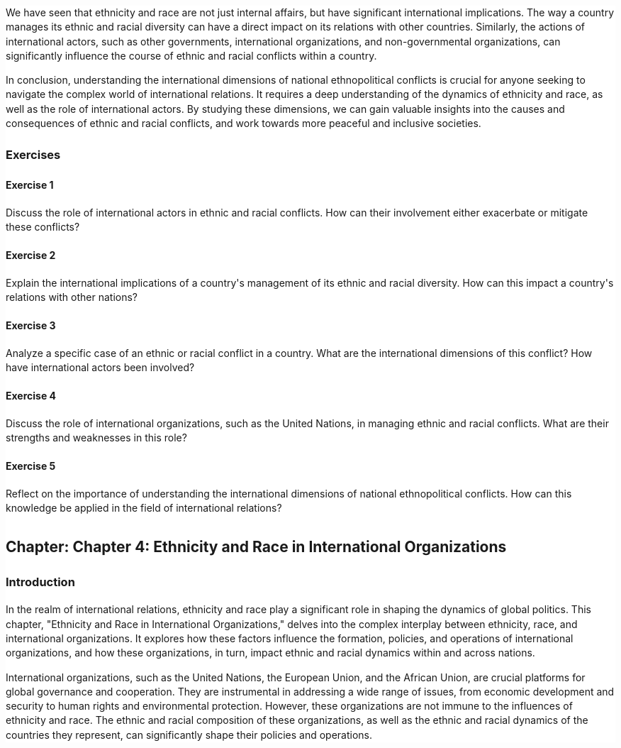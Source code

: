 We have seen that ethnicity and race are not just internal affairs, but have significant international implications. The way a country manages its ethnic and racial diversity can have a direct impact on its relations with other countries. Similarly, the actions of international actors, such as other governments, international organizations, and non-governmental organizations, can significantly influence the course of ethnic and racial conflicts within a country.

In conclusion, understanding the international dimensions of national ethnopolitical conflicts is crucial for anyone seeking to navigate the complex world of international relations. It requires a deep understanding of the dynamics of ethnicity and race, as well as the role of international actors. By studying these dimensions, we can gain valuable insights into the causes and consequences of ethnic and racial conflicts, and work towards more peaceful and inclusive societies.

### Exercises

#### Exercise 1
Discuss the role of international actors in ethnic and racial conflicts. How can their involvement either exacerbate or mitigate these conflicts?

#### Exercise 2
Explain the international implications of a country's management of its ethnic and racial diversity. How can this impact a country's relations with other nations?

#### Exercise 3
Analyze a specific case of an ethnic or racial conflict in a country. What are the international dimensions of this conflict? How have international actors been involved?

#### Exercise 4
Discuss the role of international organizations, such as the United Nations, in managing ethnic and racial conflicts. What are their strengths and weaknesses in this role?

#### Exercise 5
Reflect on the importance of understanding the international dimensions of national ethnopolitical conflicts. How can this knowledge be applied in the field of international relations?

## Chapter: Chapter 4: Ethnicity and Race in International Organizations

### Introduction

In the realm of international relations, ethnicity and race play a significant role in shaping the dynamics of global politics. This chapter, "Ethnicity and Race in International Organizations," delves into the complex interplay between ethnicity, race, and international organizations. It explores how these factors influence the formation, policies, and operations of international organizations, and how these organizations, in turn, impact ethnic and racial dynamics within and across nations.

International organizations, such as the United Nations, the European Union, and the African Union, are crucial platforms for global governance and cooperation. They are instrumental in addressing a wide range of issues, from economic development and security to human rights and environmental protection. However, these organizations are not immune to the influences of ethnicity and race. The ethnic and racial composition of these organizations, as well as the ethnic and racial dynamics of the countries they represent, can significantly shape their policies and operations.
